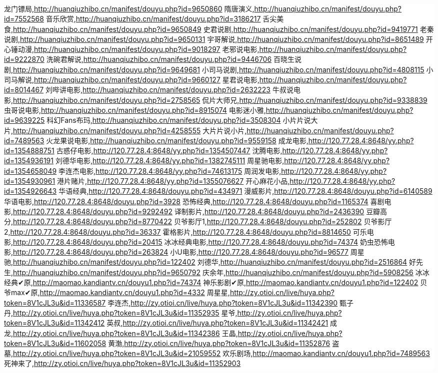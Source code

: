 龙门镖局,http://huanqiuzhibo.cn/manifest/douyu.php?id=9650860
隋唐演义,http://huanqiuzhibo.cn/manifest/douyu.php?id=7552568
音乐欣赏,http://huanqiuzhibo.cn/manifest/douyu.php?id=3186217
舌尖美食,http://huanqiuzhibo.cn/manifest/douyu.php?id=9650849
史君说剧,http://huanqiuzhibo.cn/manifest/douyu.php?id=9419771
老秦说剧,http://huanqiuzhibo.cn/manifest/douyu.php?id=9650131
宇哥解说,http://huanqiuzhibo.cn/manifest/douyu.php?id=8651489
开心锤动漫,http://huanqiuzhibo.cn/manifest/douyu.php?id=9018297
老邪说电影,http://huanqiuzhibo.cn/manifest/douyu.php?id=9222870
洗碗君解说,http://huanqiuzhibo.cn/manifest/douyu.php?id=9446706
百晓生说剧,http://huanqiuzhibo.cn/manifest/douyu.php?id=9649681
小司马说剧,http://huanqiuzhibo.cn/manifest/douyu.php?id=4808115
小司马解说,http://huanqiuzhibo.cn/manifest/douyu.php?id=9660127
星君说电影,http://huanqiuzhibo.cn/manifest/douyu.php?id=8014467
刘哔讲电影,http://huanqiuzhibo.cn/manifest/douyu.php?id=2632223
牛叔说电影,http://huanqiuzhibo.cn/manifest/douyu.php?id=2758565
侃片大师兄,http://huanqiuzhibo.cn/manifest/douyu.php?id=9338839
虫哥说电影,http://huanqiuzhibo.cn/manifest/douyu.php?id=8915074
电影迷小雅,http://huanqiuzhibo.cn/manifest/douyu.php?id=9639225
科幻Fans布玛,http://huanqiuzhibo.cn/manifest/douyu.php?id=3508304
小片片说大片,http://huanqiuzhibo.cn/manifest/douyu.php?id=4258555
大片片说小片,http://huanqiuzhibo.cn/manifest/douyu.php?id=7489563
火龙果说电影,http://huanqiuzhibo.cn/manifest/douyu.php?id=9559158
成龙电影,http://120.77.28.4:8648/yy.php?id=1354888751
古惑仔电影,http://120.77.28.4:8648/yy.php?id=1354507447
沈腾电影,http://120.77.28.4:8648/yy.php?id=1354936191
刘德华电影,http://120.77.28.4:8648/yy.php?id=1382745111
周星驰电影,http://120.77.28.4:8648/yy.php?id=1354658049
李连杰电影,http://120.77.28.4:8648/yy.php?id=74613175
周润发电影,http://120.77.28.4:8648/yy.php?id=1354930961
港片赌片,http://120.77.28.4:8648/yy.php?id=1355076627
开心麻花小品,http://120.77.28.4:8648/yy.php?id=1354926643
华语经典,http://120.77.28.4:8648/douyu.php?id=434971
漫威影片,http://120.77.28.4:8648/douyu.php?id=6140589
华语电影,http://120.77.28.4:8648/douyu.php?id=3928
恐怖经典,http://120.77.28.4:8648/douyu.php?id=1165374
喜剧电影,http://120.77.28.4:8648/douyu.php?id=9292492
译制影片,http://120.77.28.4:8648/douyu.php?id=2436390
豆瓣高分,http://120.77.28.4:8648/douyu.php?id=8770422
贝爷影厅1,http://120.77.28.4:8648/douyu.php?id=252802
贝爷影厅2,http://120.77.28.4:8648/douyu.php?id=36337
霍格影片,http://120.77.28.4:8648/douyu.php?id=8814650
可乐电影,http://120.77.28.4:8648/douyu.php?id=20415
冰冰经典电影,http://120.77.28.4:8648/douyu.php?id=74374
奶虫恐怖电影,http://120.77.28.4:8648/douyu.php?id=263824
小U电影,http://120.77.28.4:8648/douyu.php?id=96577
周星驰,http://huanqiuzhibo.cn/manifest/douyu.php?id=122402
刘德华,http://huanqiuzhibo.cn/manifest/douyu.php?id=2516864
好先生,http://huanqiuzhibo.cn/manifest/douyu.php?id=9650792
庆余年,http://huanqiuzhibo.cn/manifest/douyu.php?id=5908256
冰冰经典✔原,http://maomao.kandiantv.cn/douyu1.php?id=74374
神乐影剧✔原,http://maomao.kandiantv.cn/douyu1.php?id=122402
贝爷max✔原,http://maomao.kandiantv.cn/douyu1.php?id=4332
周星星,http://zy.otioi.cn/live/huya.php?token=8V1cJL3u&id=11336587
李连杰,http://zy.otioi.cn/live/huya.php?token=8V1cJL3u&id=11342390
甄子丹,http://zy.otioi.cn/live/huya.php?token=8V1cJL3u&id=11352935
星爷,http://zy.otioi.cn/live/huya.php?token=8V1cJL3u&id=11342412
英叔,http://zy.otioi.cn/live/huya.php?token=8V1cJL3u&id=11342421
成龙,http://zy.otioi.cn/live/huya.php?token=8V1cJL3u&id=11342386
王晶,http://zy.otioi.cn/live/huya.php?token=8V1cJL3u&id=11602058
黄渤,http://zy.otioi.cn/live/huya.php?token=8V1cJL3u&id=11352876
盗墓,http://zy.otioi.cn/live/huya.php?token=8V1cJL3u&id=21059552
欢乐剧场,http://maomao.kandiantv.cn/douyu1.php?id=7489563
死神来了,http://zy.otioi.cn/live/huya.php?token=8V1cJL3u&id=11352903